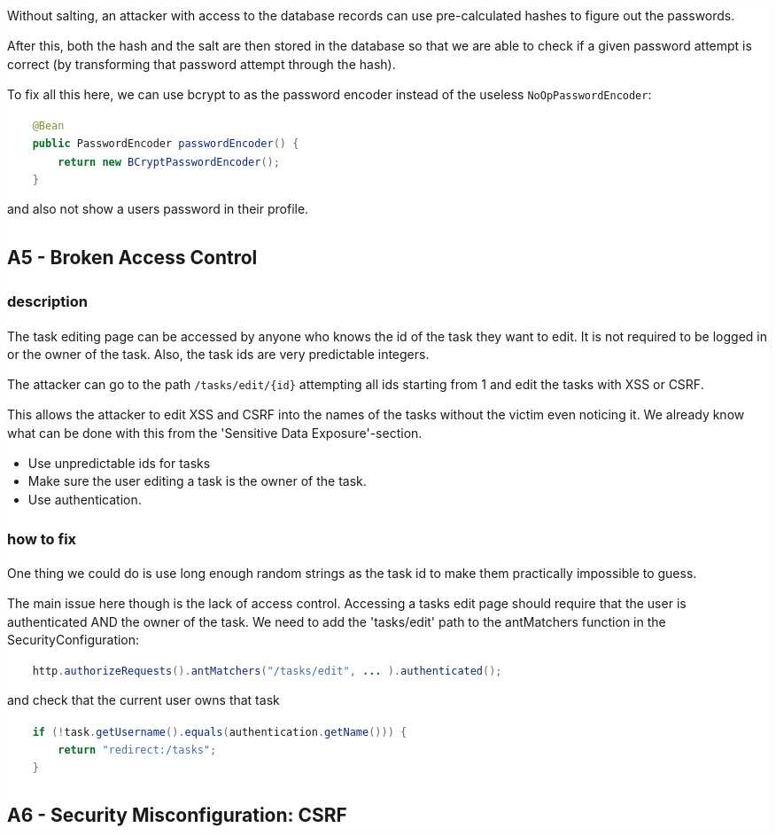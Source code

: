 Without salting, an attacker with access to the database records can use pre-calculated hashes to figure out the passwords.

After this, both the hash and the salt are then stored in the database so that we are able to check if a given password attempt is correct (by transforming that password attempt through the hash).

To fix all this here, we can use bcrypt to as the password encoder instead of the useless `NoOpPasswordEncoder`:
```java
    @Bean
    public PasswordEncoder passwordEncoder() {
        return new BCryptPasswordEncoder();
    }
```
and also not show a users password in their profile.


## A5 - Broken Access Control

### description

The task editing page can be accessed by anyone who knows the id of the task they want to edit. It is not required to be logged in or the owner of the task. Also, the task ids are very predictable integers.

The attacker can go to the path `/tasks/edit/{id}` attempting all ids starting from 1 and edit the tasks with XSS or CSRF.

This allows the attacker to edit XSS and CSRF into the names of the tasks without the victim even noticing it. We already know what can be done with this from the 'Sensitive Data Exposure'-section.

- Use unpredictable ids for tasks
- Make sure the user editing a task is the owner of the task.
- Use authentication.

### how to fix
One thing we could do is use long enough random strings as the task id to make them practically impossible to guess.

The main issue here though is the lack of access control. Accessing a tasks edit page should require that the user is authenticated AND the owner of the task. We need to add the 'tasks/edit' path to the antMatchers function in the SecurityConfiguration:
```java
    http.authorizeRequests().antMatchers("/tasks/edit", ... ).authenticated();
```
and check that the current user owns that task
```java
    if (!task.getUsername().equals(authentication.getName())) {
        return "redirect:/tasks";
    }
```


## A6 - Security Misconfiguration: CSRF
